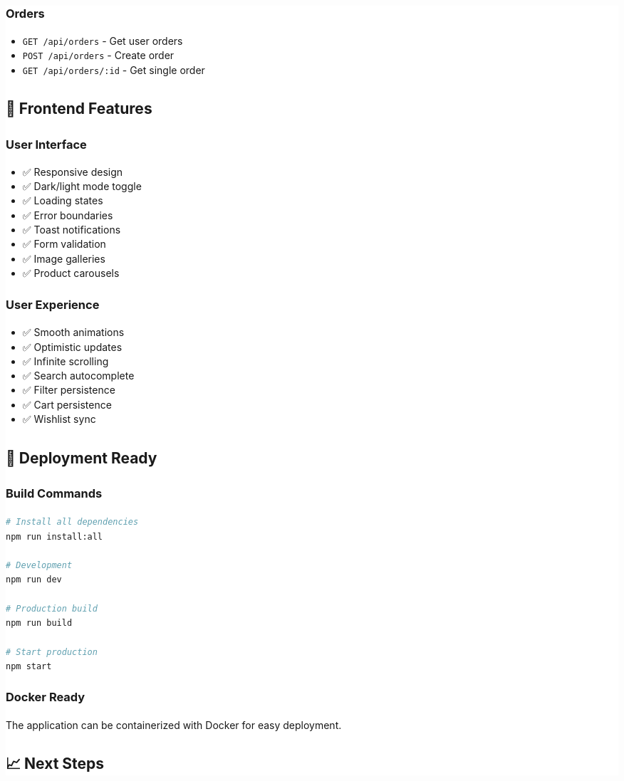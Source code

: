 ### Orders
- `GET /api/orders` - Get user orders
- `POST /api/orders` - Create order
- `GET /api/orders/:id` - Get single order

## 🎨 Frontend Features

### User Interface
- ✅ Responsive design
- ✅ Dark/light mode toggle
- ✅ Loading states
- ✅ Error boundaries
- ✅ Toast notifications
- ✅ Form validation
- ✅ Image galleries
- ✅ Product carousels

### User Experience
- ✅ Smooth animations
- ✅ Optimistic updates
- ✅ Infinite scrolling
- ✅ Search autocomplete
- ✅ Filter persistence
- ✅ Cart persistence
- ✅ Wishlist sync

## 🚀 Deployment Ready

### Build Commands
```bash
# Install all dependencies
npm run install:all

# Development
npm run dev

# Production build
npm run build

# Start production
npm start
```

### Docker Ready
The application can be containerized with Docker for easy deployment.

## 📈 Next Steps
